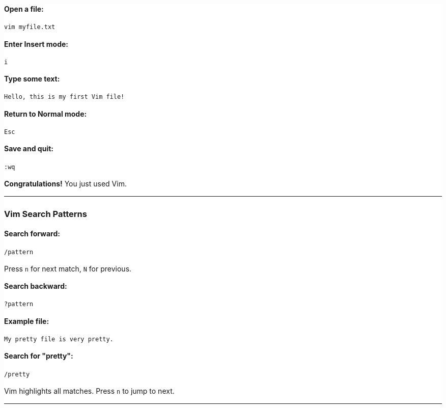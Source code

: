 **Open a file:**

```bash
vim myfile.txt
```

**Enter Insert mode:**

```
i
```

**Type some text:**

```
Hello, this is my first Vim file!
```

**Return to Normal mode:**

```
Esc
```

**Save and quit:**

```
:wq
```

**Congratulations!** You just used Vim.

---

### Vim Search Patterns

**Search forward:**

```
/pattern
```

Press `n` for next match, `N` for previous.

**Search backward:**

```
?pattern
```

**Example file:**

```
My pretty file is very pretty.
```

**Search for "pretty":**

```
/pretty
```

Vim highlights all matches. Press `n` to jump to next.

---